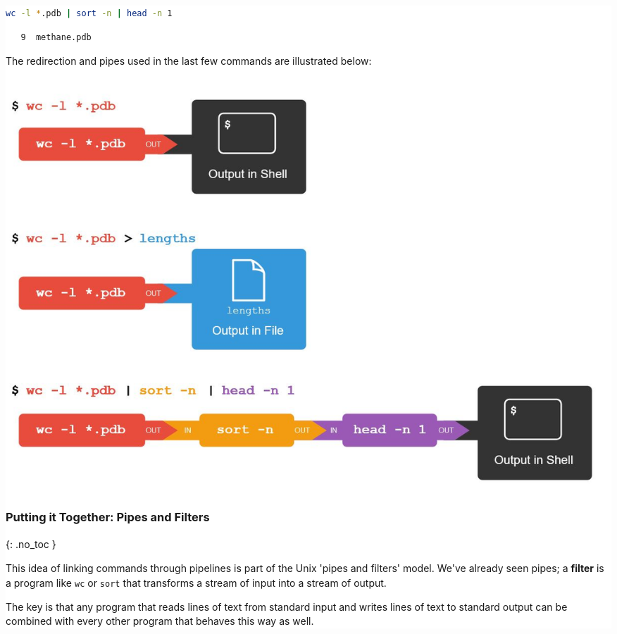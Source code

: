 ```bash
wc -l *.pdb | sort -n | head -n 1
```

```output
   9  methane.pdb
```

The redirection and pipes used in the last few commands are illustrated below:

![pipes filters](../images/pipe-filters.JPG)


### Putting it Together: Pipes and Filters
{: .no_toc }

This idea of linking commands through pipelines is part of the Unix 'pipes and filters' model.
We've already seen pipes;
a **filter** is a program like `wc` or `sort`
that transforms a stream of input into a stream of output.

The key is that any program that reads lines of text from standard input
and writes lines of text to standard output
can be combined with every other program that behaves this way as well.
